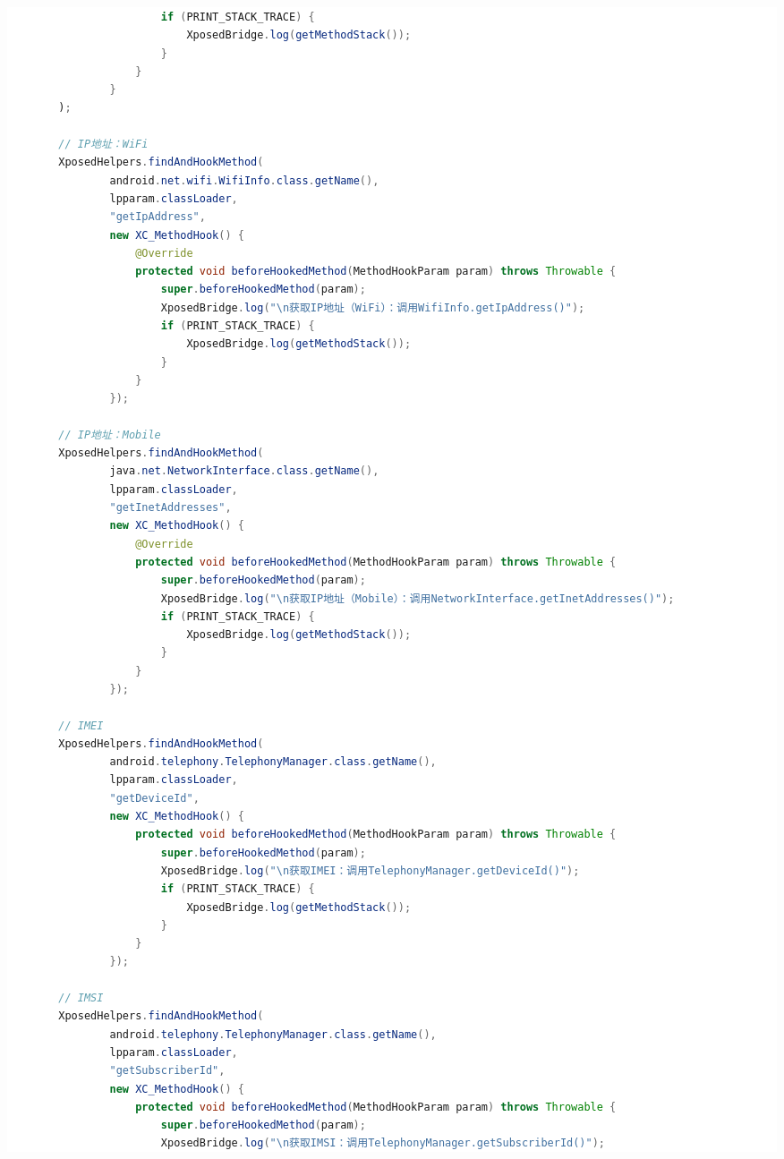 ```java
                        if (PRINT_STACK_TRACE) {
                            XposedBridge.log(getMethodStack());
                        }
                    }
                }
        );

        // IP地址：WiFi
        XposedHelpers.findAndHookMethod(
                android.net.wifi.WifiInfo.class.getName(),
                lpparam.classLoader,
                "getIpAddress",
                new XC_MethodHook() {
                    @Override
                    protected void beforeHookedMethod(MethodHookParam param) throws Throwable {
                        super.beforeHookedMethod(param);
                        XposedBridge.log("\n获取IP地址（WiFi）：调用WifiInfo.getIpAddress()");
                        if (PRINT_STACK_TRACE) {
                            XposedBridge.log(getMethodStack());
                        }
                    }
                });

        // IP地址：Mobile
        XposedHelpers.findAndHookMethod(
                java.net.NetworkInterface.class.getName(),
                lpparam.classLoader,
                "getInetAddresses",
                new XC_MethodHook() {
                    @Override
                    protected void beforeHookedMethod(MethodHookParam param) throws Throwable {
                        super.beforeHookedMethod(param);
                        XposedBridge.log("\n获取IP地址（Mobile）：调用NetworkInterface.getInetAddresses()");
                        if (PRINT_STACK_TRACE) {
                            XposedBridge.log(getMethodStack());
                        }
                    }
                });

        // IMEI
        XposedHelpers.findAndHookMethod(
                android.telephony.TelephonyManager.class.getName(),
                lpparam.classLoader,
                "getDeviceId",
                new XC_MethodHook() {
                    protected void beforeHookedMethod(MethodHookParam param) throws Throwable {
                        super.beforeHookedMethod(param);
                        XposedBridge.log("\n获取IMEI：调用TelephonyManager.getDeviceId()");
                        if (PRINT_STACK_TRACE) {
                            XposedBridge.log(getMethodStack());
                        }
                    }
                });

        // IMSI
        XposedHelpers.findAndHookMethod(
                android.telephony.TelephonyManager.class.getName(),
                lpparam.classLoader,
                "getSubscriberId",
                new XC_MethodHook() {
                    protected void beforeHookedMethod(MethodHookParam param) throws Throwable {
                        super.beforeHookedMethod(param);
                        XposedBridge.log("\n获取IMSI：调用TelephonyManager.getSubscriberId()");
```
